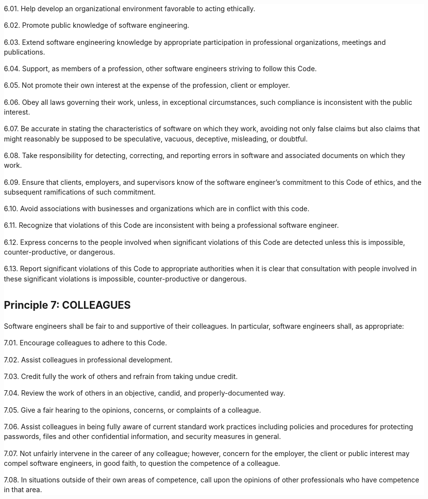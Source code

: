 6.01. Help develop an organizational environment favorable to acting ethically.

6.02. Promote public knowledge of software engineering.

6.03. Extend software engineering knowledge by appropriate participation in professional organizations, meetings and publications.

6.04. Support, as members of a profession, other software engineers striving to follow this Code.

6.05. Not promote their own interest at the expense of the profession, client or employer.

6.06. Obey all laws governing their work, unless, in exceptional circumstances, such compliance is inconsistent with the public interest.

6.07. Be accurate in stating the characteristics of software on which they work, avoiding not only false claims but also claims that might reasonably be supposed to be speculative, vacuous, deceptive, misleading, or doubtful.

6.08. Take responsibility for detecting, correcting, and reporting errors in software and associated documents on which they work.

6.09. Ensure that clients, employers, and supervisors know of the software engineer’s commitment to this Code of ethics, and the subsequent ramifications of such commitment.

6.10. Avoid associations with businesses and organizations which are in conflict with this code.

6.11. Recognize that violations of this Code are inconsistent with being a professional software engineer.

6.12. Express concerns to the people involved when significant violations of this Code are detected unless this is impossible, counter-productive, or dangerous.

6.13. Report significant violations of this Code to appropriate authorities when it is clear that consultation with people involved in these significant violations is impossible, counter-productive or dangerous.

## Principle 7: COLLEAGUES

Software engineers shall be fair to and supportive of their colleagues. In particular, software engineers shall, as appropriate:

7.01. Encourage colleagues to adhere to this Code.

7.02. Assist colleagues in professional development.

7.03. Credit fully the work of others and refrain from taking undue credit.

7.04. Review the work of others in an objective, candid, and properly-documented way.

7.05. Give a fair hearing to the opinions, concerns, or complaints of a colleague.

7.06. Assist colleagues in being fully aware of current standard work practices including policies and procedures for protecting passwords, files and other confidential information, and security measures in general.

7.07. Not unfairly intervene in the career of any colleague; however, concern for the employer, the client or public interest may compel software engineers, in good faith, to question the competence of a colleague.

7.08. In situations outside of their own areas of competence, call upon the opinions of other professionals who have competence in that area.
